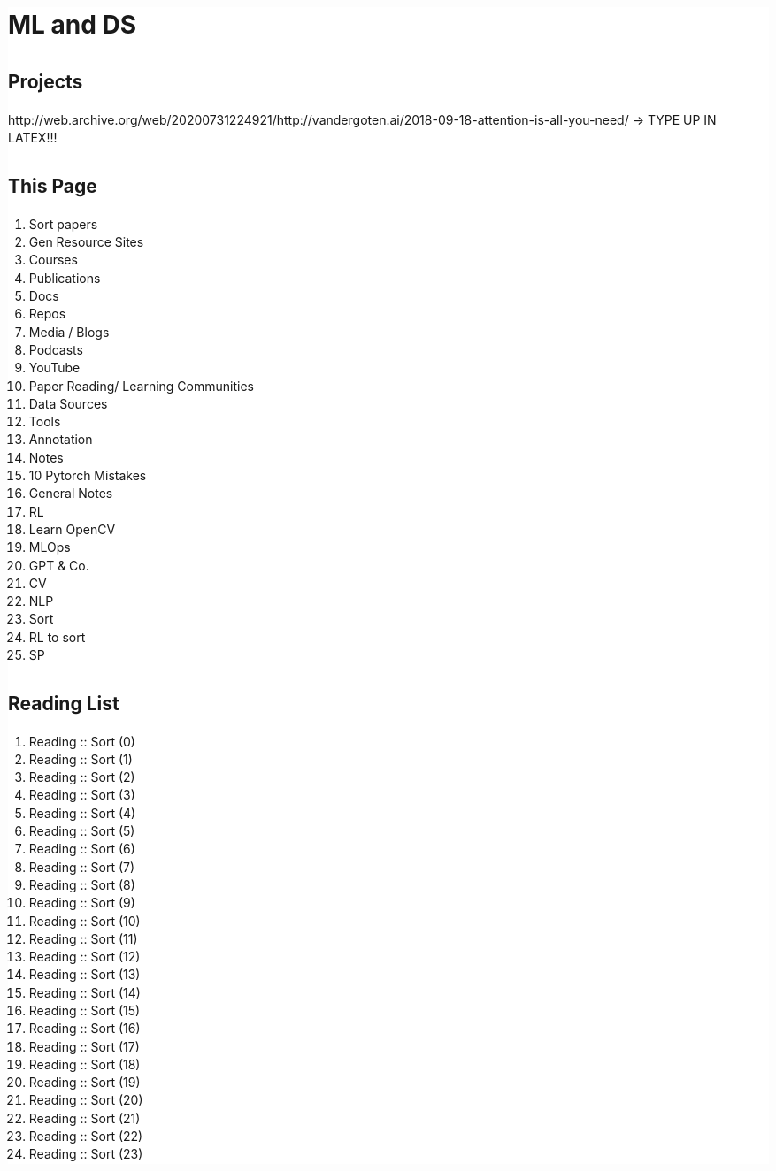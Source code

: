 # ML and DS

## Projects

http://web.archive.org/web/20200731224921/http://vandergoten.ai/2018-09-18-attention-is-all-you-need/ → TYPE UP IN LATEX!!!

## This Page

1. Sort papers
2. Gen Resource Sites
3. Courses
4. Publications
5. Docs
6. Repos
7. Media / Blogs
8. Podcasts
9. YouTube
10. Paper Reading/ Learning Communities
11. Data Sources
12. Tools
13. Annotation
14. Notes
15. 10 Pytorch Mistakes
16. General Notes
17. RL
18. Learn OpenCV
19. MLOps
20. GPT & Co.
21. CV
22. NLP
23. Sort
24. RL to sort
25. SP

## Reading List

1. Reading :: Sort (0)
2. Reading :: Sort (1)
3. Reading :: Sort (2)
4. Reading :: Sort (3)
5. Reading :: Sort (4)
6. Reading :: Sort (5)
7. Reading :: Sort (6)
8. Reading :: Sort (7)
9. Reading :: Sort (8)
10. Reading :: Sort (9)
11. Reading :: Sort (10)
12. Reading :: Sort (11)
13. Reading :: Sort (12)
14. Reading :: Sort (13)
15. Reading :: Sort (14)
16. Reading :: Sort (15)
17. Reading :: Sort (16)
18. Reading :: Sort (17)
19. Reading :: Sort (18)
20. Reading :: Sort (19)
21. Reading :: Sort (20)
22. Reading :: Sort (21)
23. Reading :: Sort (22)
24. Reading :: Sort (23)
